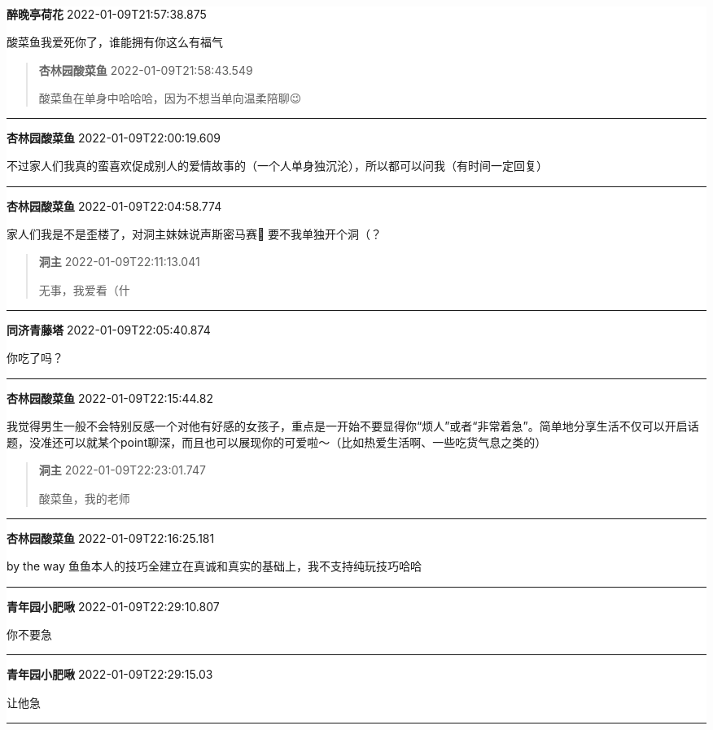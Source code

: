**醉晚亭荷花** 2022-01-09T21:57:38.875

酸菜鱼我爱死你了，谁能拥有你这么有福气

> **杏林园酸菜鱼** 2022-01-09T21:58:43.549
> 
> 酸菜鱼在单身中哈哈哈，因为不想当单向温柔陪聊😉


---

**杏林园酸菜鱼** 2022-01-09T22:00:19.609

不过家人们我真的蛮喜欢促成别人的爱情故事的（一个人单身独沉沦），所以都可以问我（有时间一定回复）

---

**杏林园酸菜鱼** 2022-01-09T22:04:58.774

家人们我是不是歪楼了，对洞主妹妹说声斯密马赛🤧 要不我单独开个洞（？

> **洞主** 2022-01-09T22:11:13.041
> 
> 无事，我爱看（什


---

**同济青藤塔** 2022-01-09T22:05:40.874

你吃了吗？

---

**杏林园酸菜鱼** 2022-01-09T22:15:44.82

我觉得男生一般不会特别反感一个对他有好感的女孩子，重点是一开始不要显得你“烦人”或者“非常着急”。简单地分享生活不仅可以开启话题，没准还可以就某个point聊深，而且也可以展现你的可爱啦～（比如热爱生活啊、一些吃货气息之类的）

> **洞主** 2022-01-09T22:23:01.747
> 
> 酸菜鱼，我的老师


---

**杏林园酸菜鱼** 2022-01-09T22:16:25.181

by the way 鱼鱼本人的技巧全建立在真诚和真实的基础上，我不支持纯玩技巧哈哈

---

**青年园小肥啾** 2022-01-09T22:29:10.807

你不要急

---

**青年园小肥啾** 2022-01-09T22:29:15.03

让他急

---
